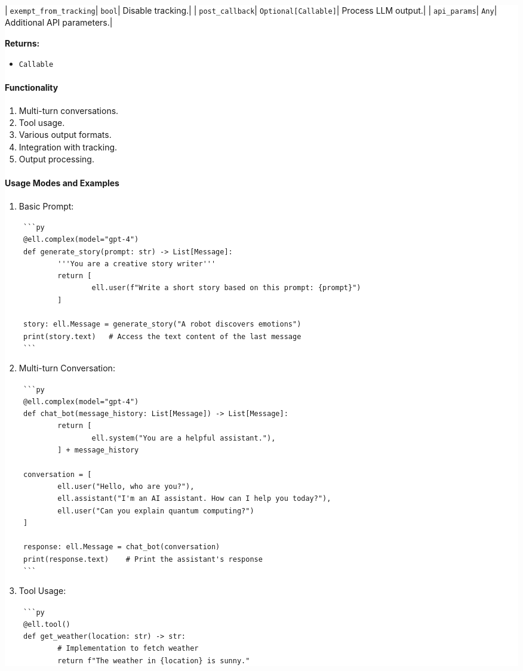 | `exempt_from_tracking`| `bool`| Disable tracking.|
| `post_callback`| `Optional[Callable]`| Process LLM output.|
| `api_params`| `Any`| Additional API parameters.|

**Returns:**
- `Callable`

#### Functionality

1. Multi-turn conversations.
2. Tool usage.
3. Various output formats.
4. Integration with tracking.
5. Output processing.

#### Usage Modes and Examples

1. Basic Prompt:

		```py
		@ell.complex(model="gpt-4")
		def generate_story(prompt: str) -> List[Message]:
				'''You are a creative story writer'''
				return [
						ell.user(f"Write a short story based on this prompt: {prompt}")
				]

		story: ell.Message = generate_story("A robot discovers emotions")
		print(story.text)	# Access the text content of the last message
		```

2. Multi-turn Conversation:

		```py
		@ell.complex(model="gpt-4")
		def chat_bot(message_history: List[Message]) -> List[Message]:
				return [
						ell.system("You are a helpful assistant."),
				] + message_history

		conversation = [
				ell.user("Hello, who are you?"),
				ell.assistant("I'm an AI assistant. How can I help you today?"),
				ell.user("Can you explain quantum computing?")
		]

		response: ell.Message = chat_bot(conversation)
		print(response.text)	# Print the assistant's response
		```

3. Tool Usage:

		```py
		@ell.tool()
		def get_weather(location: str) -> str:
				# Implementation to fetch weather
				return f"The weather in {location} is sunny."
